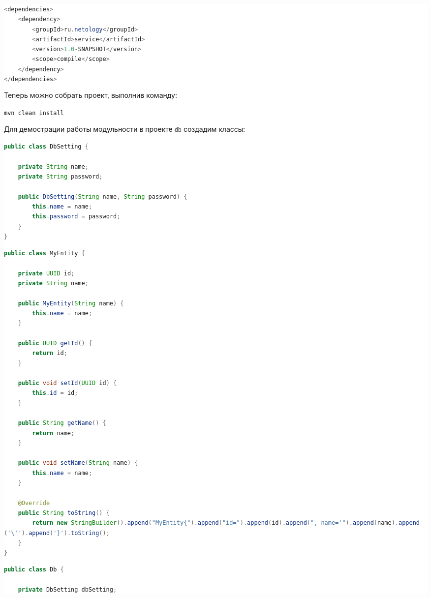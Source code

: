 ```java
<dependencies>
    <dependency>
        <groupId>ru.netology</groupId>
        <artifactId>service</artifactId>
        <version>1.0-SNAPSHOT</version>
        <scope>compile</scope>
    </dependency>
</dependencies>
```
Теперь можно собрать проект, выполнив команду:

```java
mvn clean install
```
Для демострации работы модульности в проекте `db` создадим классы:

```java
public class DbSetting {

    private String name;
    private String password;

    public DbSetting(String name, String password) {
        this.name = name;
        this.password = password;
    }
}
```
```java
public class MyEntity {

    private UUID id;
    private String name;

    public MyEntity(String name) {
        this.name = name;
    }

    public UUID getId() {
        return id;
    }

    public void setId(UUID id) {
        this.id = id;
    }

    public String getName() {
        return name;
    }

    public void setName(String name) {
        this.name = name;
    }

    @Override
    public String toString() {
        return new StringBuilder().append("MyEntity{").append("id=").append(id).append(", name='").append(name).append('\'').append('}').toString();
    }
}
```
```java
public class Db {

    private DbSetting dbSetting;
```